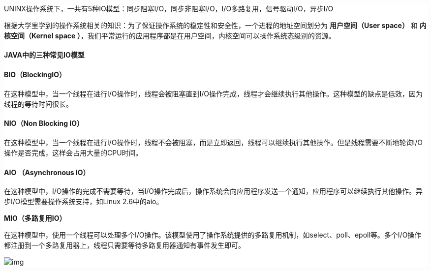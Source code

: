 UNINX操作系统下，一共有5种IO模型：同步阻塞I/O，同步非阻塞I/O，I/O多路复用，信号驱动I/O，异步I/O

根据大学里学到的操作系统相关的知识：为了保证操作系统的稳定性和安全性，一个进程的地址空间划分为 **用户空间（User space）** 和 **内核空间（Kernel space ）**，我们平常运行的应用程序都是在用户空间，内核空间可以操作系统态级别的资源。

#### JAVA中的三种常见IO模型

#### BIO（BlockingIO）

在这种模型中，当一个线程在进行I/O操作时，线程会被阻塞直到I/O操作完成，线程才会继续执行其他操作。这种模型的缺点是低效，因为线程的等待时间很长。

#### NIO（Non Blocking IO）

在这种模型中，当一个线程在进行I/O操作时，线程不会被阻塞，而是立即返回，线程可以继续执行其他操作。但是线程需要不断地轮询I/O操作是否完成，这样会占用大量的CPU时间。

#### AIO （Asynchronous IO）

在这种模型中，I/O操作的完成不需要等待，当I/O操作完成后，操作系统会向应用程序发送一个通知，应用程序可以继续执行其他操作。异步I/O模型需要操作系统支持，如Linux 2.6中的aio。

**MIO（多路复用IO）**

在这种模型中，使用一个线程可以处理多个I/O操作。该模型使用了操作系统提供的多路复用机制，如select、poll、epoll等。多个I/O操作都注册到一个多路复用器上，线程只需要等待多路复用器通知有事件发生即可。

![img](https://img-blog.csdnimg.cn/20200921144020401.png?x-oss-process=image/watermark,type_ZmFuZ3poZW5naGVpdGk,shadow_10,text_aHR0cHM6Ly9ibG9nLmNzZG4ubmV0L2l0d3htaW5n,size_16,color_FFFFFF,t_70)
